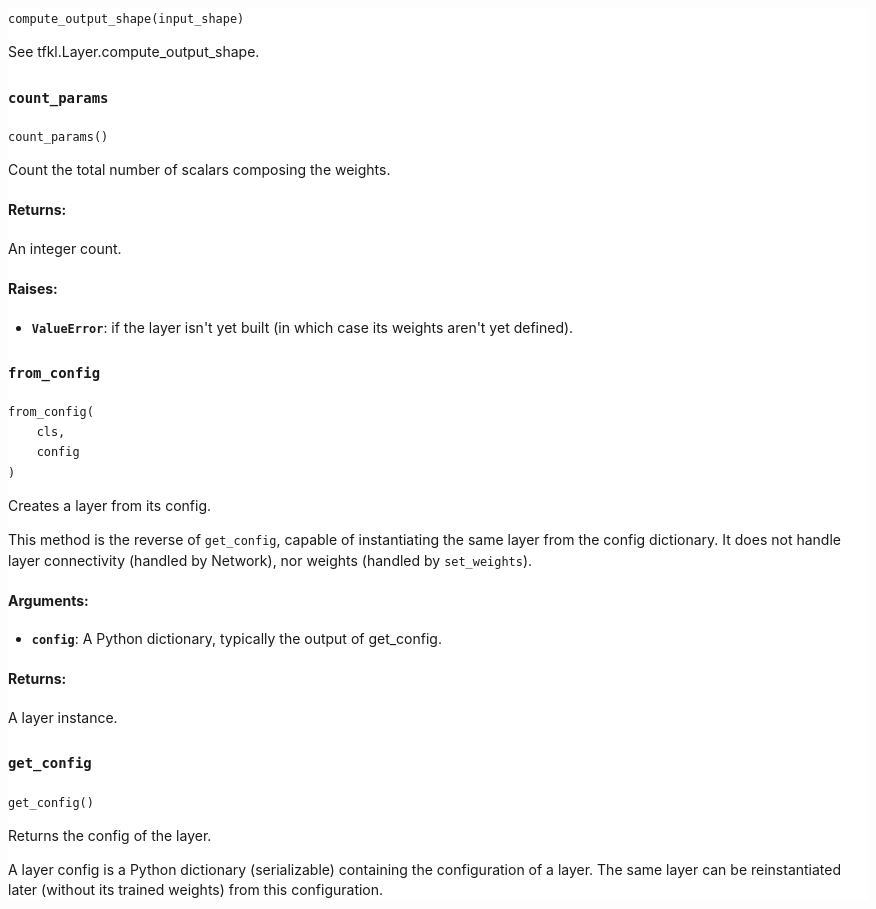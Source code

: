 ``` python
compute_output_shape(input_shape)
```

See tfkl.Layer.compute_output_shape.

<h3 id="count_params"><code>count_params</code></h3>

``` python
count_params()
```

Count the total number of scalars composing the weights.

#### Returns:

An integer count.


#### Raises:

* <b>`ValueError`</b>: if the layer isn't yet built
      (in which case its weights aren't yet defined).

<h3 id="from_config"><code>from_config</code></h3>

``` python
from_config(
    cls,
    config
)
```

Creates a layer from its config.

This method is the reverse of `get_config`,
capable of instantiating the same layer from the config
dictionary. It does not handle layer connectivity
(handled by Network), nor weights (handled by `set_weights`).

#### Arguments:

* <b>`config`</b>: A Python dictionary, typically the
        output of get_config.


#### Returns:

A layer instance.

<h3 id="get_config"><code>get_config</code></h3>

``` python
get_config()
```

Returns the config of the layer.

A layer config is a Python dictionary (serializable)
containing the configuration of a layer.
The same layer can be reinstantiated later
(without its trained weights) from this configuration.
